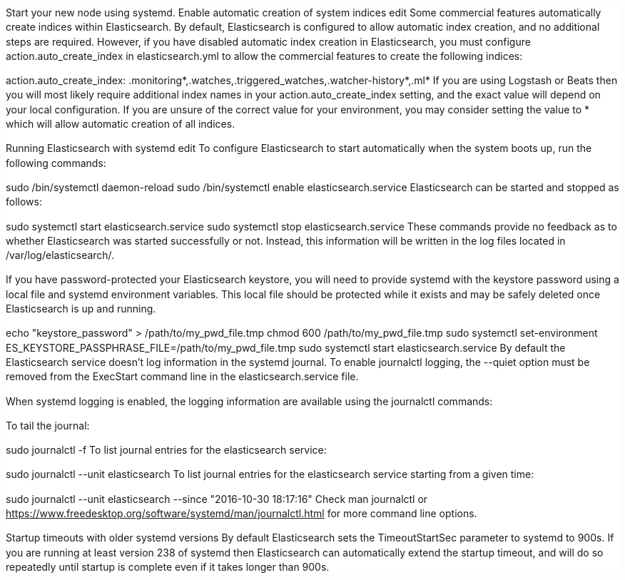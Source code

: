 Start your new node using systemd.
Enable automatic creation of system indices
edit
Some commercial features automatically create indices within Elasticsearch. By default, Elasticsearch is configured to allow automatic index creation, and no additional steps are required. However, if you have disabled automatic index creation in Elasticsearch, you must configure action.auto_create_index in elasticsearch.yml to allow the commercial features to create the following indices:

action.auto_create_index: .monitoring*,.watches,.triggered_watches,.watcher-history*,.ml*
If you are using Logstash or Beats then you will most likely require additional index names in your action.auto_create_index setting, and the exact value will depend on your local configuration. If you are unsure of the correct value for your environment, you may consider setting the value to * which will allow automatic creation of all indices.

Running Elasticsearch with systemd
edit
To configure Elasticsearch to start automatically when the system boots up, run the following commands:

sudo /bin/systemctl daemon-reload
sudo /bin/systemctl enable elasticsearch.service
Elasticsearch can be started and stopped as follows:

sudo systemctl start elasticsearch.service
sudo systemctl stop elasticsearch.service
These commands provide no feedback as to whether Elasticsearch was started successfully or not. Instead, this information will be written in the log files located in /var/log/elasticsearch/.

If you have password-protected your Elasticsearch keystore, you will need to provide systemd with the keystore password using a local file and systemd environment variables. This local file should be protected while it exists and may be safely deleted once Elasticsearch is up and running.

echo "keystore_password" > /path/to/my_pwd_file.tmp
chmod 600 /path/to/my_pwd_file.tmp
sudo systemctl set-environment ES_KEYSTORE_PASSPHRASE_FILE=/path/to/my_pwd_file.tmp
sudo systemctl start elasticsearch.service
By default the Elasticsearch service doesn’t log information in the systemd journal. To enable journalctl logging, the --quiet option must be removed from the ExecStart command line in the elasticsearch.service file.

When systemd logging is enabled, the logging information are available using the journalctl commands:

To tail the journal:

sudo journalctl -f
To list journal entries for the elasticsearch service:

sudo journalctl --unit elasticsearch
To list journal entries for the elasticsearch service starting from a given time:

sudo journalctl --unit elasticsearch --since  "2016-10-30 18:17:16"
Check man journalctl or https://www.freedesktop.org/software/systemd/man/journalctl.html for more command line options.

Startup timeouts with older systemd versions
By default Elasticsearch sets the TimeoutStartSec parameter to systemd to 900s. If you are running at least version 238 of systemd then Elasticsearch can automatically extend the startup timeout, and will do so repeatedly until startup is complete even if it takes longer than 900s.
